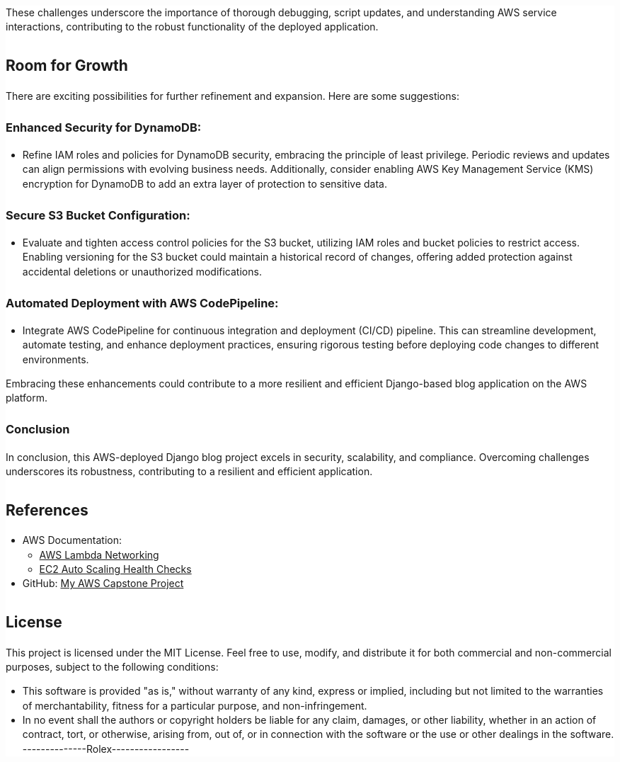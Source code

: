 These challenges underscore the importance of thorough debugging, script updates, and understanding AWS service interactions, contributing to the robust functionality of the deployed application.

## Room for Growth

There are exciting possibilities for further refinement and expansion. Here are some suggestions:

### Enhanced Security for DynamoDB:

- Refine IAM roles and policies for DynamoDB security, embracing the principle of least privilege. Periodic reviews and updates can align permissions with evolving business needs. Additionally, consider enabling AWS Key Management Service (KMS) encryption for DynamoDB to add an extra layer of protection to sensitive data.

### Secure S3 Bucket Configuration:

- Evaluate and tighten access control policies for the S3 bucket, utilizing IAM roles and bucket policies to restrict access. Enabling versioning for the S3 bucket could maintain a historical record of changes, offering added protection against accidental deletions or unauthorized modifications.

### Automated Deployment with AWS CodePipeline:

- Integrate AWS CodePipeline for continuous integration and deployment (CI/CD) pipeline. This can streamline development, automate testing, and enhance deployment practices, ensuring rigorous testing before deploying code changes to different environments.

Embracing these enhancements could contribute to a more resilient and efficient Django-based blog application on the AWS platform.

### Conclusion

In conclusion, this AWS-deployed Django blog project excels in security, scalability, and compliance. Overcoming challenges underscores its robustness, contributing to a resilient and efficient application.

## References

- AWS Documentation:
  - [AWS Lambda Networking](https://docs.aws.amazon.com/lambda/latest/dg/foundation-networking.html)
  - [EC2 Auto Scaling Health Checks](https://docs.aws.amazon.com/autoscaling/ec2/userguide/ts-as-healthchecks.html)
- GitHub: [My AWS Capstone Project](https://github.com/devenes/my-aws-capstone-project)

## License

This project is licensed under the MIT License. Feel free to use, modify, and distribute it for both commercial and non-commercial purposes, subject to the following conditions:

- This software is provided "as is," without warranty of any kind, express or implied, including but not limited to the warranties of merchantability, fitness for a particular purpose, and non-infringement.
- In no event shall the authors or copyright holders be liable for any claim, damages, or other liability, whether in an action of contract, tort, or otherwise, arising from, out of, or in connection with the software or the use or other dealings in the software.
  --------------Rolex-----------------
